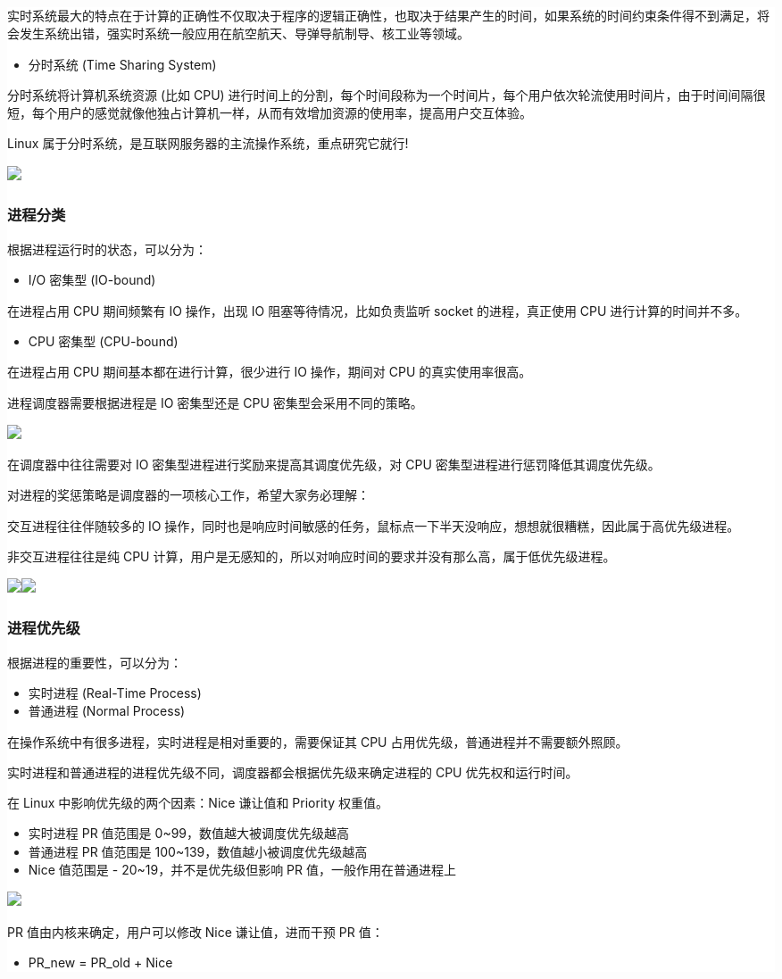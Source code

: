 实时系统最大的特点在于计算的正确性不仅取决于程序的逻辑正确性，也取决于结果产生的时间，如果系统的时间约束条件得不到满足，将会发生系统出错，强实时系统一般应用在航空航天、导弹导航制导、核工业等领域。

*   分时系统 (Time Sharing System)

分时系统将计算机系统资源 (比如 CPU) 进行时间上的分割，每个时间段称为一个时间片，每个用户依次轮流使用时间片，由于时间间隔很短，每个用户的感觉就像他独占计算机一样，从而有效增加资源的使用率，提高用户交互体验。

Linux 属于分时系统，是互联网服务器的主流操作系统，重点研究它就行!

![](https://s4.51cto.com/oss/202202/15/59c263341dbf5cc24da25009de29b107937af8.webp)

### 进程分类

根据进程运行时的状态，可以分为：

*   I/O 密集型 (IO-bound)

在进程占用 CPU 期间频繁有 IO 操作，出现 IO 阻塞等待情况，比如负责监听 socket 的进程，真正使用 CPU 进行计算的时间并不多。

*   CPU 密集型 (CPU-bound)

在进程占用 CPU 期间基本都在进行计算，很少进行 IO 操作，期间对 CPU 的真实使用率很高。

进程调度器需要根据进程是 IO 密集型还是 CPU 密集型会采用不同的策略。

![](https://s5.51cto.com/oss/202202/15/82504d811059c68c0e6047fa6d39175e59db35.webp)

在调度器中往往需要对 IO 密集型进程进行奖励来提高其调度优先级，对 CPU 密集型进程进行惩罚降低其调度优先级。

对进程的奖惩策略是调度器的一项核心工作，希望大家务必理解：

交互进程往往伴随较多的 IO 操作，同时也是响应时间敏感的任务，鼠标点一下半天没响应，想想就很糟糕，因此属于高优先级进程。

非交互进程往往是纯 CPU 计算，用户是无感知的，所以对响应时间的要求并没有那么高，属于低优先级进程。

![](https://s3.51cto.com/oss/202202/15/b78620e788491ba7140264eaf98da4963fb79f.gif)![](https://s4.51cto.com/oss/202202/15/f8ee82e7596613eab75574afe29851aeec3b97.webp)

### 进程优先级

根据进程的重要性，可以分为：

*   实时进程 (Real-Time Process)
*   普通进程 (Normal Process)

在操作系统中有很多进程，实时进程是相对重要的，需要保证其 CPU 占用优先级，普通进程并不需要额外照顾。

实时进程和普通进程的进程优先级不同，调度器都会根据优先级来确定进程的 CPU 优先权和运行时间。

在 Linux 中影响优先级的两个因素：Nice 谦让值和 Priority 权重值。

*   实时进程 PR 值范围是 0~99，数值越大被调度优先级越高
*   普通进程 PR 值范围是 100~139，数值越小被调度优先级越高
*   Nice 值范围是 - 20~19，并不是优先级但影响 PR 值，一般作用在普通进程上

![](https://s7.51cto.com/oss/202202/15/5471c126388c3a892c583071aebb4295213c38.webp)

PR 值由内核来确定，用户可以修改 Nice 谦让值，进而干预 PR 值：

*   PR_new = PR_old + Nice

